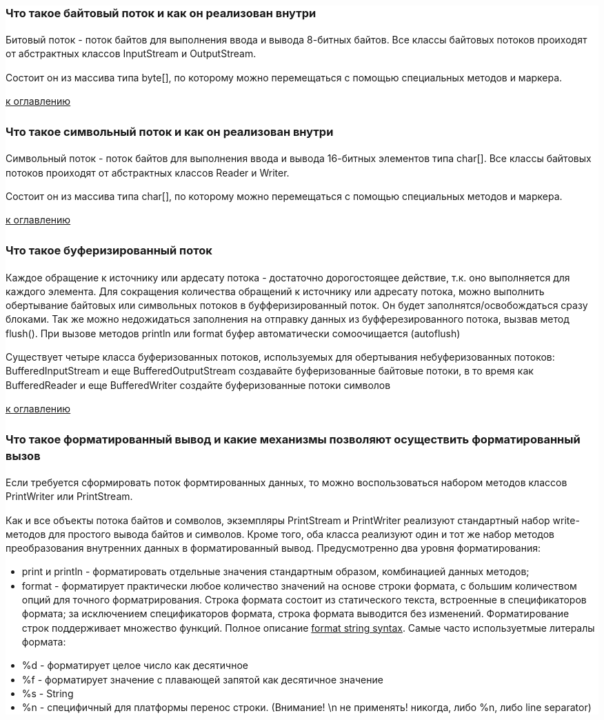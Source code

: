 ### Что такое байтовый поток и как он реализован внутри
Битовый поток - поток байтов для выполнения ввода и вывода 8-битных байтов. Все классы байтовых потоков проиходят от 
абстрактных классов InputStream и OutputStream.

Состоит он из массива типа byte[], по которому можно перемещаться с помощью специальных методов и маркера.

[к оглавлению](#Оглавление-проекта)

### Что такое символьный поток и как он реализован внутри
Символьный поток - поток байтов для выполнения ввода и вывода 16-битных элементов типа char[]. Все классы байтовых потоков проиходят от 
абстрактных классов Reader и Writer.

Состоит он из массива типа char[], по которому можно перемещаться с помощью специальных методов и маркера.

[к оглавлению](#Оглавление-проекта)

### Что такое буферизированный поток
Каждое обращение к источнику или ардесату потока - достаточно дорогостоящее действие, т.к. оно выполняется для каждого элемента. 
Для сокращения количества обращений к источнику или адресату потока, можно выполнить обертывание байтовых или символьных потоков 
в буфферизированный поток. Он будет заполнятся/освобождаться сразу блоками. Так же можно недожидаться заполнения на отправку 
данных из буфферезированного потока, вызвав метод flush(). При вызове методов println или format буфер автоматически сомоочищается 
(autoflush)

Существует четыре класса буферизованных потоков, используемых для обертывания небуферизованных потоков: BufferedInputStream и еще 
BufferedOutputStream создавайте буферизованные байтовые потоки, в то время как BufferedReader и еще BufferedWriter создайте 
буферизованные потоки символов

[к оглавлению](#Оглавление-проекта)

### Что такое форматированный вывод и какие механизмы позволяют осуществить форматированный вызов
Если требуется сформировать поток формтированных данных, то можно воспользоваться набором методов классов PrintWriter или PrintStream.

Как и все объекты потока байтов и сомволов, экземпляры PrintStream и PrintWriter реализуют стандартный набор write-методов для простого
вывода байтов и символов. Кроме того, оба класса реализуют один и тот же набор методов преобразования внутренних данных в форматированный
вывод. Предусмотренно два уровня форматирования:
+ print и println - форматировать отдельные значения стандартным образом, комбинацией данных методов;
+ format - форматирует практически любое количество значений на основе строки формата, с большим количеством опций для точного форматрирования.
Строка формата состоит из статического текста, встроенные в спецификаторов формата; за исключением спецификаторов формата, строка формата 
выводится без изменений. Форматирование строк поддерживает множество  функций. 
Полное описание [format string syntax](https://docs.oracle.com/javase/8/docs/api/java/util/Formatter.html#syntax).
Самые часто используетмые литералы формата: 
* %d - форматирует целое число как десятичное
* %f - форматирует значение с плавающей запятой как десятичное значение
* %s - String
* %n - специфичный для платформы перенос строки. (Внимание! \n не применять! никогда, либо %n, либо line separator)
